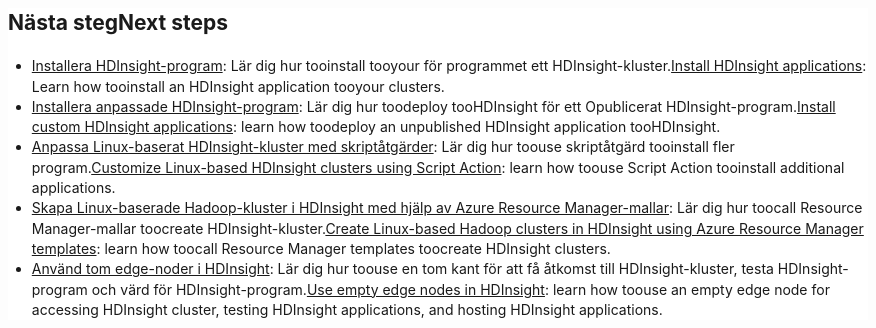 ## <a name="next-steps"></a><span data-ttu-id="b0879-178">Nästa steg</span><span class="sxs-lookup"><span data-stu-id="b0879-178">Next steps</span></span>
* <span data-ttu-id="b0879-179">[Installera HDInsight-program](hdinsight-apps-install-applications.md): Lär dig hur tooinstall tooyour för programmet ett HDInsight-kluster.</span><span class="sxs-lookup"><span data-stu-id="b0879-179">[Install HDInsight applications](hdinsight-apps-install-applications.md): Learn how tooinstall an HDInsight application tooyour clusters.</span></span>
* <span data-ttu-id="b0879-180">[Installera anpassade HDInsight-program](hdinsight-apps-install-custom-applications.md): Lär dig hur toodeploy tooHDInsight för ett Opublicerat HDInsight-program.</span><span class="sxs-lookup"><span data-stu-id="b0879-180">[Install custom HDInsight applications](hdinsight-apps-install-custom-applications.md): learn how toodeploy an unpublished HDInsight application tooHDInsight.</span></span>
* <span data-ttu-id="b0879-181">[Anpassa Linux-baserat HDInsight-kluster med skriptåtgärder](hdinsight-hadoop-customize-cluster-linux.md): Lär dig hur toouse skriptåtgärd tooinstall fler program.</span><span class="sxs-lookup"><span data-stu-id="b0879-181">[Customize Linux-based HDInsight clusters using Script Action](hdinsight-hadoop-customize-cluster-linux.md): learn how toouse Script Action tooinstall additional applications.</span></span>
* <span data-ttu-id="b0879-182">[Skapa Linux-baserade Hadoop-kluster i HDInsight med hjälp av Azure Resource Manager-mallar](hdinsight-hadoop-create-linux-clusters-arm-templates.md): Lär dig hur toocall Resource Manager-mallar toocreate HDInsight-kluster.</span><span class="sxs-lookup"><span data-stu-id="b0879-182">[Create Linux-based Hadoop clusters in HDInsight using Azure Resource Manager templates](hdinsight-hadoop-create-linux-clusters-arm-templates.md): learn how toocall Resource Manager templates toocreate HDInsight clusters.</span></span>
* <span data-ttu-id="b0879-183">[Använd tom edge-noder i HDInsight](hdinsight-apps-use-edge-node.md): Lär dig hur toouse en tom kant för att få åtkomst till HDInsight-kluster, testa HDInsight-program och värd för HDInsight-program.</span><span class="sxs-lookup"><span data-stu-id="b0879-183">[Use empty edge nodes in HDInsight](hdinsight-apps-use-edge-node.md): learn how toouse an empty edge node for accessing HDInsight cluster, testing HDInsight applications, and hosting HDInsight applications.</span></span>

